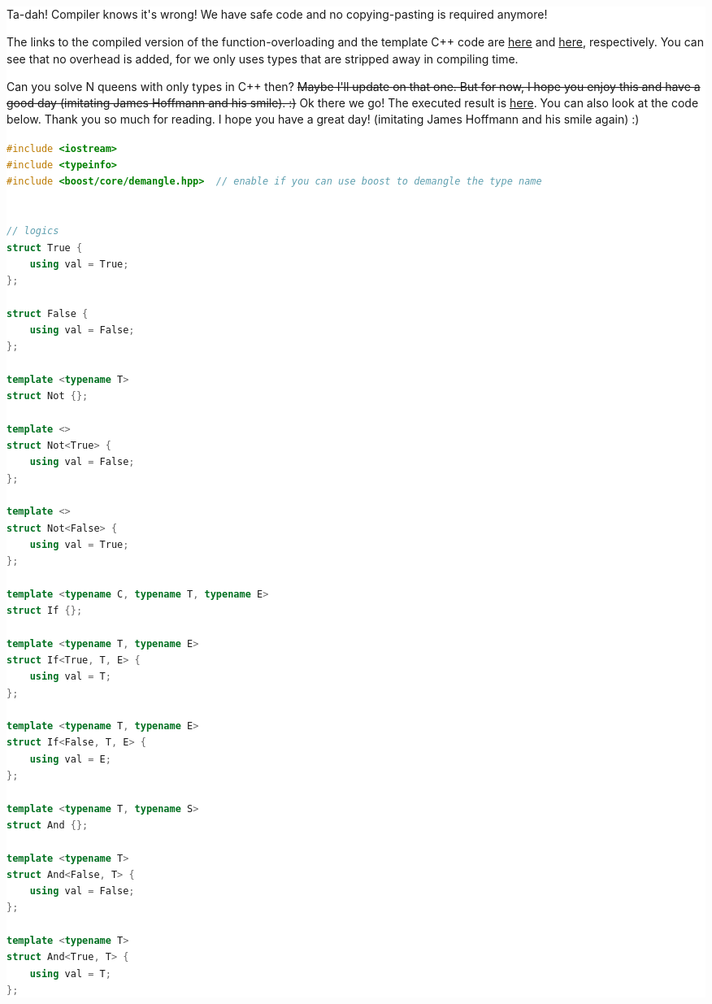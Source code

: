 Ta-dah! Compiler knows it's wrong! We have safe code and no copying-pasting is required anymore!

The links to the compiled version of the function-overloading and the template C++ code are [here](https://godbolt.org/z/K6TP1z8Tc) and [here](https://godbolt.org/z/34bExeWae), respectively. You can see that no overhead is added, for we only uses types that are stripped away in compiling time.

Can you solve N queens with only types in C++ then? ~~Maybe I'll update on that one. But for now, I hope you enjoy this and have a good day (imitating James Hoffmann and his smile). :)~~ Ok there we go! The executed result is [here](https://godbolt.org/z/WK7MG933r). You can also look at the code below. Thank you so much for reading. I hope you have a great day! (imitating James Hoffmann and his smile again) :)

```cpp
#include <iostream>
#include <typeinfo>
#include <boost/core/demangle.hpp>  // enable if you can use boost to demangle the type name


// logics
struct True {
    using val = True;
};

struct False {
    using val = False;
};

template <typename T>
struct Not {};

template <>
struct Not<True> {
    using val = False;
};

template <>
struct Not<False> {
    using val = True;
};

template <typename C, typename T, typename E>
struct If {};

template <typename T, typename E>
struct If<True, T, E> {
    using val = T;
};

template <typename T, typename E>
struct If<False, T, E> {
    using val = E;
};

template <typename T, typename S>
struct And {};

template <typename T>
struct And<False, T> {
    using val = False;
};

template <typename T>
struct And<True, T> {
    using val = T;
};
```